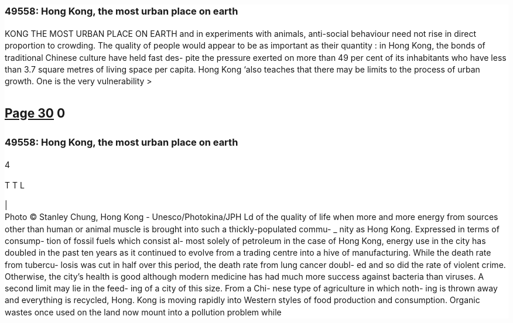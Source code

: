 
### 49558: Hong Kong, the most urban place on earth

KONG 
THE MOST URBAN 
PLACE ON EARTH 
and in experiments with animals, 
anti-social behaviour need not rise in 
direct proportion to crowding. The 
quality of people would appear to be 
as important as their quantity : in 
Hong Kong, the bonds of traditional 
Chinese culture have held fast des- 
pite the pressure exerted on more 
than 49 per cent of its inhabitants who 
have less than 3.7 square metres of 
living space per capita. 
Hong Kong ‘also teaches that there 
may be limits to the process of urban 
growth. One is the very vulnerability > 

## [Page 30](074825engo.pdf#page=30) 0

### 49558: Hong Kong, the most urban place on earth

4 
  
T
T
L
 
|   
Photo © Stanley Chung, Hong Kong - Unesco/Photokina/JPH 
Ld 
of the quality of life when more and 
more energy from sources other than 
human or animal muscle is brought 
into such a thickly-populated commu- 
_ nity as Hong Kong. 
Expressed in terms of consump- 
tion of fossil fuels which consist al- 
most solely of petroleum in the case 
of Hong Kong, energy use in the city 
has doubled in the past ten years as 
it continued to evolve from a trading 
centre into a hive of manufacturing. 
While the death rate from tubercu- 
losis was cut in half over this period, 
the death rate from lung cancer doubl- 
ed and so did the rate of violent crime. 
Otherwise, the city’s health is good 
although modern medicine has had 
much more success against bacteria 
than viruses. 
A second limit may lie in the feed- 
ing of a city of this size. From a Chi- 
nese type of agriculture in which noth- 
ing is thrown away and everything is 
recycled, Hong. Kong is moving 
rapidly into Western styles of food 
production and consumption. Organic 
wastes once used on the land now 
mount into a pollution problem while 